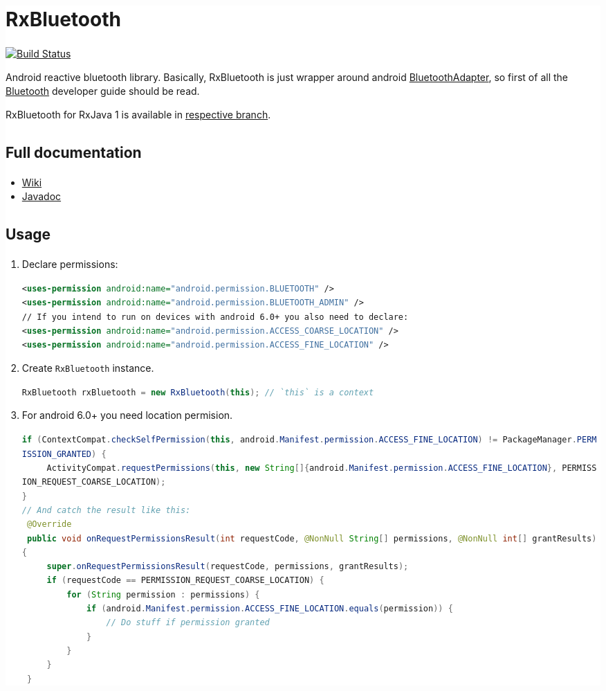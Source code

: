 RxBluetooth
===========

[![Build Status](https://travis-ci.org/IvBaranov/RxBluetooth.svg)](https://travis-ci.org/IvBaranov/RxBluetooth)

Android reactive bluetooth library. Basically, RxBluetooth is just wrapper around android [BluetoothAdapter](http://developer.android.com/intl/ru/reference/android/bluetooth/BluetoothAdapter.html), so first of all the [Bluetooth](http://developer.android.com/intl/ru/guide/topics/connectivity/bluetooth.html) developer guide should be read.

RxBluetooth for RxJava 1 is available in [respective branch](https://github.com/IvBaranov/RxBluetooth/tree/rxjava-1.x).

Full documentation
------------------

* [Wiki](https://github.com/IvBaranov/RxBluetooth/wiki/Getting-started)
* [Javadoc](http://ivbaranov.github.io/RxBluetooth/javadoc2/)

Usage
-----

1. Declare permissions:
   ```xml
   <uses-permission android:name="android.permission.BLUETOOTH" />
   <uses-permission android:name="android.permission.BLUETOOTH_ADMIN" />
   // If you intend to run on devices with android 6.0+ you also need to declare:
   <uses-permission android:name="android.permission.ACCESS_COARSE_LOCATION" />
   <uses-permission android:name="android.permission.ACCESS_FINE_LOCATION" />
   ```

2. Create `RxBluetooth` instance.
   ```java
   RxBluetooth rxBluetooth = new RxBluetooth(this); // `this` is a context
   ```
3. For android 6.0+ you need location permision.
   ```java
   if (ContextCompat.checkSelfPermission(this, android.Manifest.permission.ACCESS_FINE_LOCATION) != PackageManager.PERMISSION_GRANTED) {
        ActivityCompat.requestPermissions(this, new String[]{android.Manifest.permission.ACCESS_FINE_LOCATION}, PERMISSION_REQUEST_COARSE_LOCATION);
   }
   // And catch the result like this:
    @Override
    public void onRequestPermissionsResult(int requestCode, @NonNull String[] permissions, @NonNull int[] grantResults) {
        super.onRequestPermissionsResult(requestCode, permissions, grantResults);
        if (requestCode == PERMISSION_REQUEST_COARSE_LOCATION) {
            for (String permission : permissions) {
                if (android.Manifest.permission.ACCESS_FINE_LOCATION.equals(permission)) {
                    // Do stuff if permission granted
                }
            }
        }
    }
   ```
